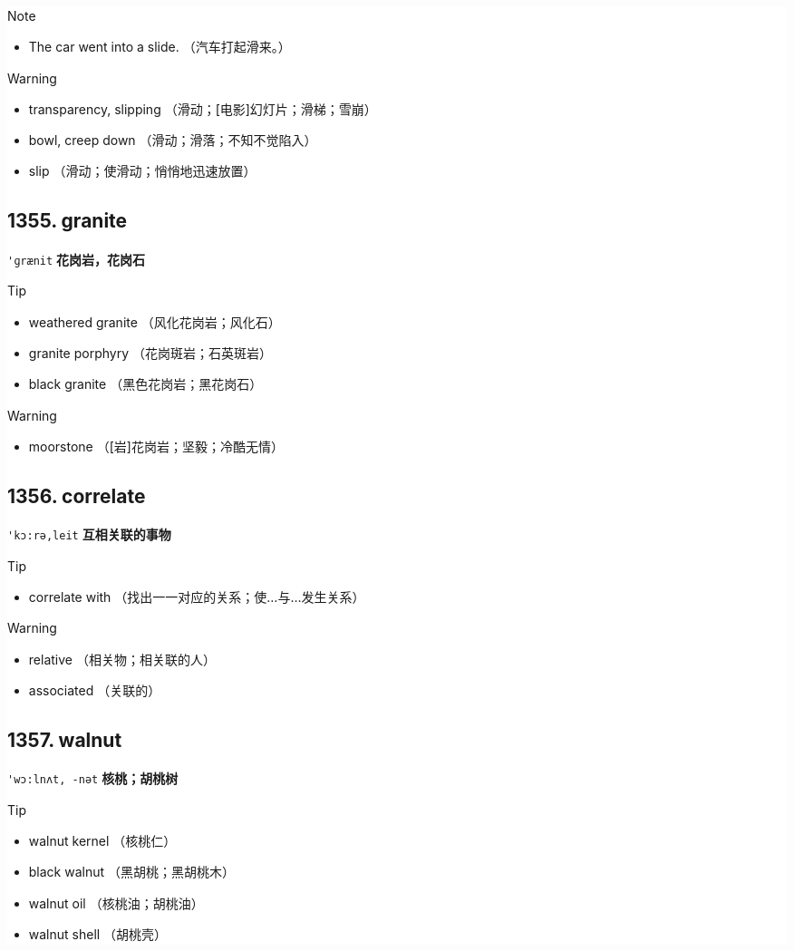 > [!NOTE]
>
> - The car went into a slide. （汽车打起滑来。）
>

> [!WARNING]
>
> - transparency, slipping （滑动；[电影]幻灯片；滑梯；雪崩）
>
> - bowl, creep down （滑动；滑落；不知不觉陷入）
>
> - slip （滑动；使滑动；悄悄地迅速放置）
>

## 1355. granite

`'ɡrænit`  **花岗岩，花岗石**

> [!TIP]
>
> - weathered granite （风化花岗岩；风化石）
>
> - granite porphyry （花岗斑岩；石英斑岩）
>
> - black granite （黑色花岗岩；黑花岗石）
>

> [!WARNING]
>
> - moorstone （[岩]花岗岩；坚毅；冷酷无情）
>

## 1356. correlate

`'kɔ:rə,leit`  **互相关联的事物**

> [!TIP]
>
> - correlate with （找出一一对应的关系；使…与…发生关系）
>

> [!WARNING]
>
> - relative （相关物；相关联的人）
>
> - associated （关联的）
>

## 1357. walnut

`'wɔ:lnʌt, -nət`  **核桃；胡桃树**

> [!TIP]
>
> - walnut kernel （核桃仁）
>
> - black walnut （黑胡桃；黑胡桃木）
>
> - walnut oil （核桃油；胡桃油）
>
> - walnut shell （胡桃壳）
>
